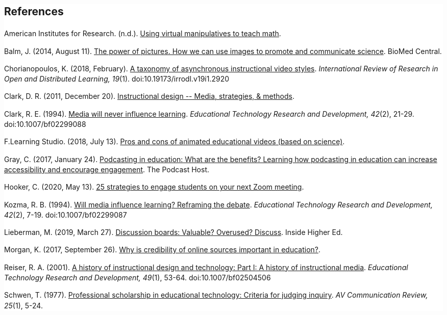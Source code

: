 ## References

American Institutes for Research. (n.d.). [Using virtual manipulatives to teach math](https://powerupwhatworks.org/technology/using-virtual-manipulatives-teach-math).

Balm, J. (2014, August 11). [The power of pictures. How we can use images to promote and communicate science](http://blogs.biomedcentral.com/bmcblog/2014/08/11/the-power-of-pictures-how-we-can-use-images-to-promote-and-communicate-science/). BioMed Central.

Chorianopoulos, K. (2018, February). [A taxonomy of asynchronous instructional video styles](https://id.erudit.org/iderudit/1050888ar). *International Review of Research in Open and Distributed Learning, 19*(1). doi:10.19173/irrodl.v19i1.2920

Clark, D. R. (2011, December 20). [Instructional design -- Media, strategies, & methods](http://www.nwlink.com/~donclark/hrd/media.html).

Clark, R. E. (1994). [Media will never influence learning](https://link.springer.com/article/10.1007/BF02299088). *Educational Technology Research and Development, 42*(2), 21-29. doi:10.1007/bf02299088

F.Learning Studio. (2018, July 13). [Pros and cons of animated educational videos (based on science)](https://www.flearningstudio.com/pros-and-cons-of-animated-educational-videos/).

Gray, C. (2017, January 24). [Podcasting in education: What are the benefits? Learning how podcasting in education can increase accessibility and encourage engagement](https://www.thepodcasthost.com/niche-case-study/podcasting-in-education/). The Podcast Host.

Hooker, C. (2020, May 13). [25 strategies to engage students on your next Zoom meeting](https://hookedoninnovation.com/2020/05/13/25-strategies-to-engage-zoom/).

Kozma, R. B. (1994). [Will media influence learning? Reframing the debate](https://link.springer.com/article/10.1007/BF02299087). *Educational Technology Research and Development, 42*(2), 7-19. doi:10.1007/bf02299087

Lieberman, M. (2019, March 27). [Discussion boards: Valuable? Overused? Discuss](https://www.insidehighered.com/digital-learning/article/2019/03/27/new-approaches-discussion-boards-aim-dynamic-online-learning). Inside Higher Ed.

Morgan, K. (2017, September 26). [Why is credibility of online sources important in education?](https://classroom.synonym.com/credibility-online-sources-important-education-7012.html).

Reiser, R. A. (2001). [A history of instructional design and technology: Part I: A history of instructional media](https://rd.springer.com/article/10.1007/BF02504506). *Educational Technology Research and Development, 49*(1), 53-64. doi:10.1007/bf02504506

Schwen, T. (1977). [Professional scholarship in educational technology: Criteria for judging inquiry](https://www.jstor.org/stable/30217914). *AV Communication Review, 25*(1), 5-24.
